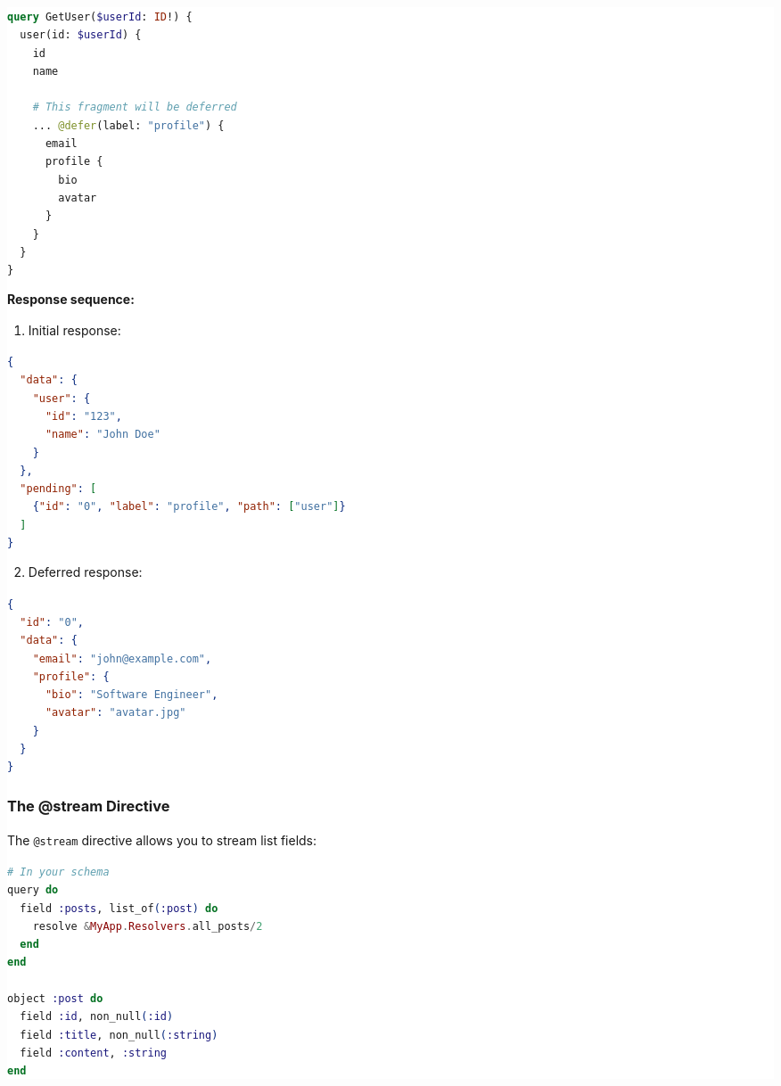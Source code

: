 ```graphql
query GetUser($userId: ID!) {
  user(id: $userId) {
    id
    name
    
    # This fragment will be deferred
    ... @defer(label: "profile") {
      email
      profile {
        bio
        avatar
      }
    }
  }
}
```

**Response sequence:**

1. Initial response:
```json
{
  "data": {
    "user": {
      "id": "123",
      "name": "John Doe"
    }
  },
  "pending": [
    {"id": "0", "label": "profile", "path": ["user"]}
  ]
}
```

2. Deferred response:
```json
{
  "id": "0",
  "data": {
    "email": "john@example.com",
    "profile": {
      "bio": "Software Engineer",
      "avatar": "avatar.jpg"
    }
  }
}
```

### The @stream Directive

The `@stream` directive allows you to stream list fields:

```elixir
# In your schema
query do
  field :posts, list_of(:post) do
    resolve &MyApp.Resolvers.all_posts/2
  end
end

object :post do
  field :id, non_null(:id)
  field :title, non_null(:string)
  field :content, :string
end
```
